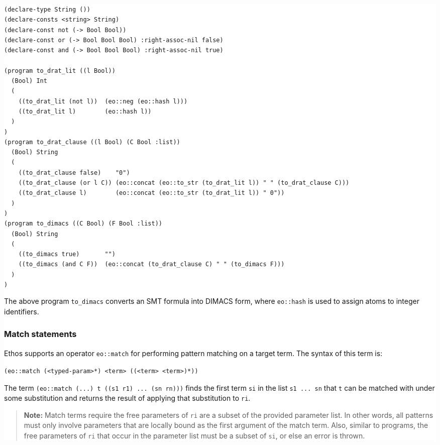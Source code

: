 ```smt
(declare-type String ())
(declare-consts <string> String)
(declare-const not (-> Bool Bool))
(declare-const or (-> Bool Bool Bool) :right-assoc-nil false)
(declare-const and (-> Bool Bool Bool) :right-assoc-nil true)

(program to_drat_lit ((l Bool))
  (Bool) Int
  (
    ((to_drat_lit (not l))  (eo::neg (eo::hash l)))
    ((to_drat_lit l)        (eo::hash l))
  )
)
(program to_drat_clause ((l Bool) (C Bool :list))
  (Bool) String
  (
    ((to_drat_clause false)    "0")
    ((to_drat_clause (or l C)) (eo::concat (eo::to_str (to_drat_lit l)) " " (to_drat_clause C)))
    ((to_drat_clause l)        (eo::concat (eo::to_str (to_drat_lit l)) " 0"))
  )
)
(program to_dimacs ((C Bool) (F Bool :list))
  (Bool) String
  (
    ((to_dimacs true)       "")
    ((to_dimacs (and C F))  (eo::concat (to_drat_clause C) " " (to_dimacs F)))
  )
)
```

The above program `to_dimacs` converts an SMT formula into DIMACS form, where `eo::hash` is used to assign atoms to integer identifiers.

### Match statements

Ethos supports an operator `eo::match` for performing pattern matching on a target term. The syntax of this term is:

```smt
(eo::match (<typed-param>*) <term> ((<term> <term>)*))
```

The term `(eo::match (...) t ((s1 r1) ... (sn rn)))` finds the first term `si` in the list `s1 ... sn` that `t` can be matched with under some substitution and returns the result of applying that substitution to `ri`.

> __Note:__  Match terms require the free parameters of `ri` are a subset of the provided parameter list.
In other words, all patterns must only involve parameters that are locally bound as the first argument of the match term.
Also, similar to programs, the free parameters of `ri` that occur in the parameter list must be a subset of `si`, or else an error is thrown.

